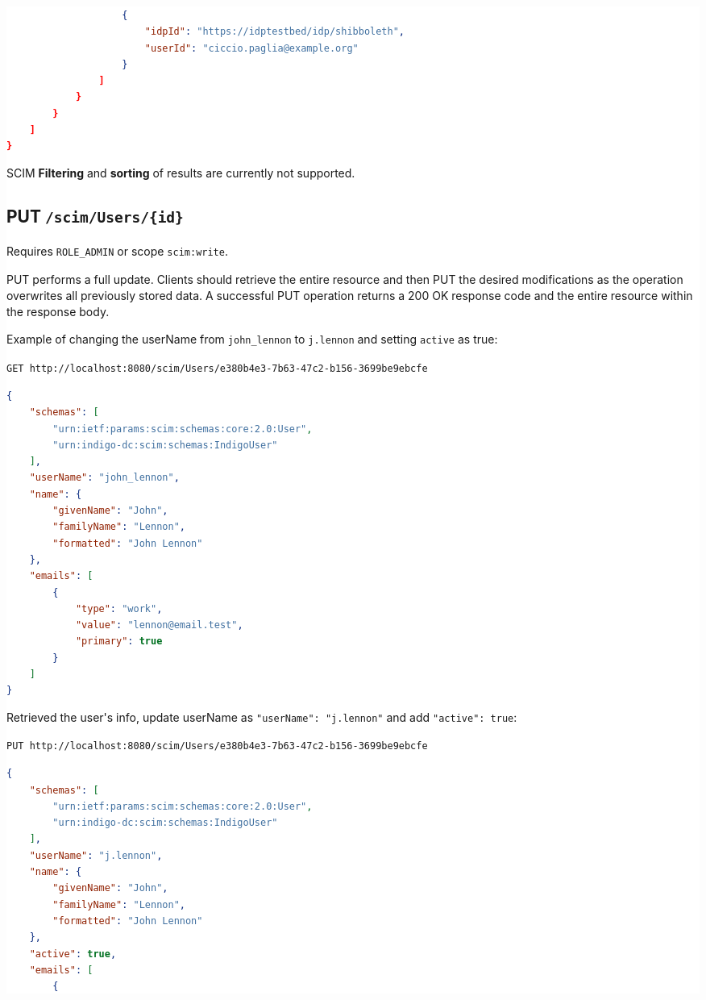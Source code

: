 ```json
                    {
                        "idpId": "https://idptestbed/idp/shibboleth",
                        "userId": "ciccio.paglia@example.org"
                    }
                ]
            }
        }
    ]
}
```

SCIM **Filtering** and **sorting** of results are currently not supported.

## PUT `/scim/Users/{id}`

Requires `ROLE_ADMIN` or scope `scim:write`.

PUT performs a full update. Clients should retrieve the entire resource and
then PUT the desired modifications as the operation overwrites all previously
stored data. A successful PUT operation returns a 200 OK response code and the
entire resource within the response body.

Example of changing the userName from `john_lennon` to `j.lennon` and setting `active` as true:

    GET http://localhost:8080/scim/Users/e380b4e3-7b63-47c2-b156-3699be9ebcfe

```json
{
    "schemas": [
        "urn:ietf:params:scim:schemas:core:2.0:User",
        "urn:indigo-dc:scim:schemas:IndigoUser"
    ],
    "userName": "john_lennon",
    "name": {
        "givenName": "John",
        "familyName": "Lennon",
        "formatted": "John Lennon"
    },
    "emails": [
        {
            "type": "work",
            "value": "lennon@email.test",
            "primary": true
        }
    ]
}
```

Retrieved the user's info, update userName as `"userName": "j.lennon"` and add `"active": true`:

    PUT http://localhost:8080/scim/Users/e380b4e3-7b63-47c2-b156-3699be9ebcfe

```json
{
    "schemas": [
        "urn:ietf:params:scim:schemas:core:2.0:User",
        "urn:indigo-dc:scim:schemas:IndigoUser"
    ],
    "userName": "j.lennon",
    "name": {
        "givenName": "John",
        "familyName": "Lennon",
        "formatted": "John Lennon"
    },
    "active": true,
    "emails": [
        {
```
